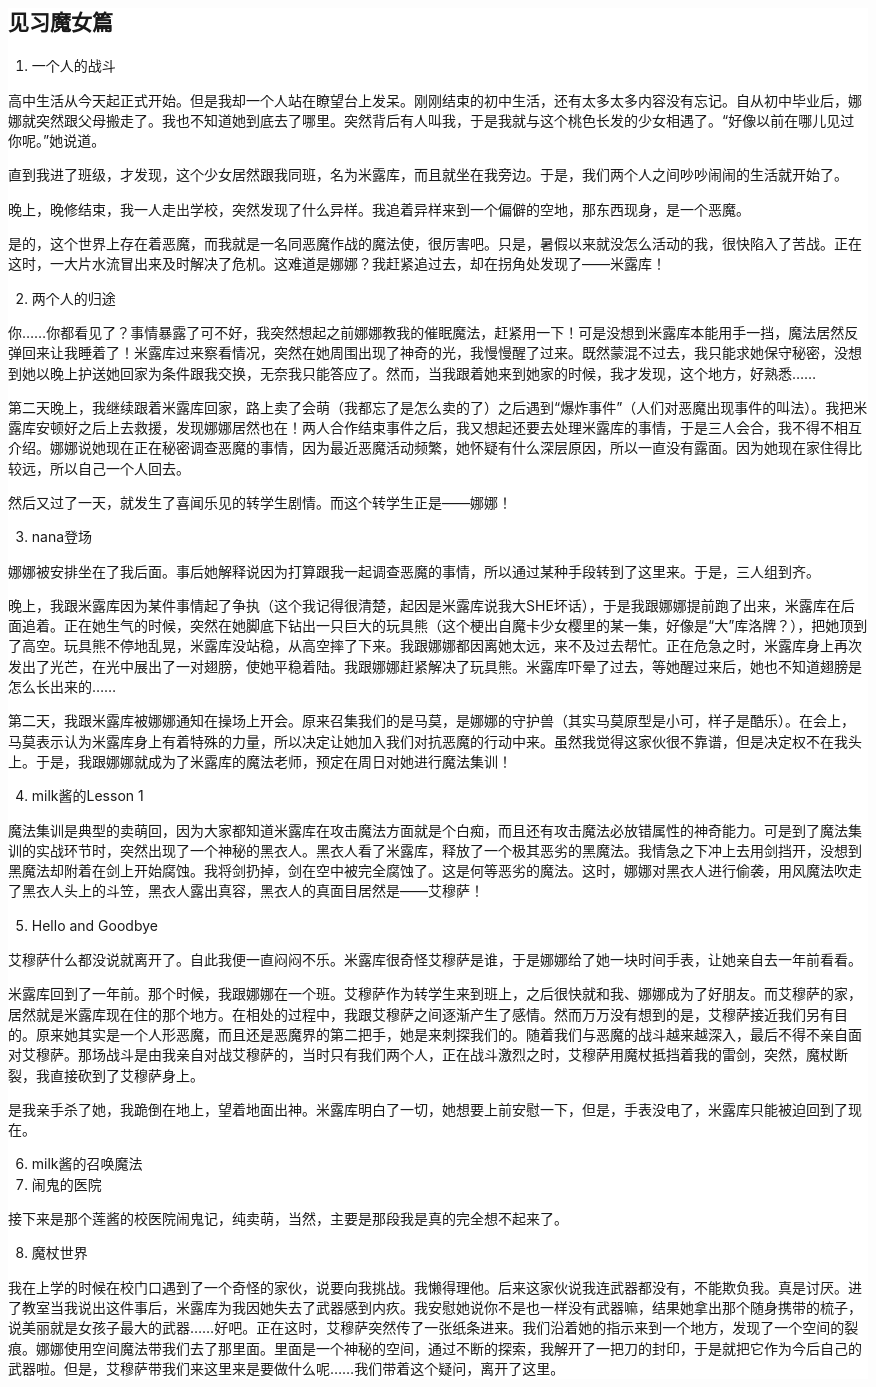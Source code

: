 ## 见习魔女篇

1. 一个人的战斗

高中生活从今天起正式开始。但是我却一个人站在瞭望台上发呆。刚刚结束的初中生活，还有太多太多内容没有忘记。自从初中毕业后，娜娜就突然跟父母搬走了。我也不知道她到底去了哪里。突然背后有人叫我，于是我就与这个桃色长发的少女相遇了。“好像以前在哪儿见过你呢。”她说道。

直到我进了班级，才发现，这个少女居然跟我同班，名为米露库，而且就坐在我旁边。于是，我们两个人之间吵吵闹闹的生活就开始了。

晚上，晚修结束，我一人走出学校，突然发现了什么异样。我追着异样来到一个偏僻的空地，那东西现身，是一个恶魔。

是的，这个世界上存在着恶魔，而我就是一名同恶魔作战的魔法使，很厉害吧。只是，暑假以来就没怎么活动的我，很快陷入了苦战。正在这时，一大片水流冒出来及时解决了危机。这难道是娜娜？我赶紧追过去，却在拐角处发现了——米露库！

2. 两个人的归途

你……你都看见了？事情暴露了可不好，我突然想起之前娜娜教我的催眠魔法，赶紧用一下！可是没想到米露库本能用手一挡，魔法居然反弹回来让我睡着了！米露库过来察看情况，突然在她周围出现了神奇的光，我慢慢醒了过来。既然蒙混不过去，我只能求她保守秘密，没想到她以晚上护送她回家为条件跟我交换，无奈我只能答应了。然而，当我跟着她来到她家的时候，我才发现，这个地方，好熟悉……

第二天晚上，我继续跟着米露库回家，路上卖了会萌（我都忘了是怎么卖的了）之后遇到“爆炸事件”（人们对恶魔出现事件的叫法）。我把米露库安顿好之后上去救援，发现娜娜居然也在！两人合作结束事件之后，我又想起还要去处理米露库的事情，于是三人会合，我不得不相互介绍。娜娜说她现在正在秘密调查恶魔的事情，因为最近恶魔活动频繁，她怀疑有什么深层原因，所以一直没有露面。因为她现在家住得比较远，所以自己一个人回去。

然后又过了一天，就发生了喜闻乐见的转学生剧情。而这个转学生正是——娜娜！

3. nana登场

娜娜被安排坐在了我后面。事后她解释说因为打算跟我一起调查恶魔的事情，所以通过某种手段转到了这里来。于是，三人组到齐。

晚上，我跟米露库因为某件事情起了争执（这个我记得很清楚，起因是米露库说我大SHE坏话），于是我跟娜娜提前跑了出来，米露库在后面追着。正在她生气的时候，突然在她脚底下钻出一只巨大的玩具熊（这个梗出自魔卡少女樱里的某一集，好像是“大”库洛牌？），把她顶到了高空。玩具熊不停地乱晃，米露库没站稳，从高空摔了下来。我跟娜娜都因离她太远，来不及过去帮忙。正在危急之时，米露库身上再次发出了光芒，在光中展出了一对翅膀，使她平稳着陆。我跟娜娜赶紧解决了玩具熊。米露库吓晕了过去，等她醒过来后，她也不知道翅膀是怎么长出来的……

第二天，我跟米露库被娜娜通知在操场上开会。原来召集我们的是马莫，是娜娜的守护兽（其实马莫原型是小可，样子是酷乐）。在会上，马莫表示认为米露库身上有着特殊的力量，所以决定让她加入我们对抗恶魔的行动中来。虽然我觉得这家伙很不靠谱，但是决定权不在我头上。于是，我跟娜娜就成为了米露库的魔法老师，预定在周日对她进行魔法集训！

4. milk酱的Lesson 1

魔法集训是典型的卖萌回，因为大家都知道米露库在攻击魔法方面就是个白痴，而且还有攻击魔法必放错属性的神奇能力。可是到了魔法集训的实战环节时，突然出现了一个神秘的黑衣人。黑衣人看了米露库，释放了一个极其恶劣的黑魔法。我情急之下冲上去用剑挡开，没想到黑魔法却附着在剑上开始腐蚀。我将剑扔掉，剑在空中被完全腐蚀了。这是何等恶劣的魔法。这时，娜娜对黑衣人进行偷袭，用风魔法吹走了黑衣人头上的斗笠，黑衣人露出真容，黑衣人的真面目居然是——艾穆萨！

5. Hello and Goodbye

艾穆萨什么都没说就离开了。自此我便一直闷闷不乐。米露库很奇怪艾穆萨是谁，于是娜娜给了她一块时间手表，让她亲自去一年前看看。

米露库回到了一年前。那个时候，我跟娜娜在一个班。艾穆萨作为转学生来到班上，之后很快就和我、娜娜成为了好朋友。而艾穆萨的家，居然就是米露库现在住的那个地方。在相处的过程中，我跟艾穆萨之间逐渐产生了感情。然而万万没有想到的是，艾穆萨接近我们另有目的。原来她其实是一个人形恶魔，而且还是恶魔界的第二把手，她是来刺探我们的。随着我们与恶魔的战斗越来越深入，最后不得不亲自面对艾穆萨。那场战斗是由我亲自对战艾穆萨的，当时只有我们两个人，正在战斗激烈之时，艾穆萨用魔杖抵挡着我的雷剑，突然，魔杖断裂，我直接砍到了艾穆萨身上。

是我亲手杀了她，我跪倒在地上，望着地面出神。米露库明白了一切，她想要上前安慰一下，但是，手表没电了，米露库只能被迫回到了现在。

6. milk酱的召唤魔法
7. 闹鬼的医院

接下来是那个莲酱的校医院闹鬼记，纯卖萌，当然，主要是那段我是真的完全想不起来了。

8. 魔杖世界

我在上学的时候在校门口遇到了一个奇怪的家伙，说要向我挑战。我懒得理他。后来这家伙说我连武器都没有，不能欺负我。真是讨厌。进了教室当我说出这件事后，米露库为我因她失去了武器感到内疚。我安慰她说你不是也一样没有武器嘛，结果她拿出那个随身携带的梳子，说美丽就是女孩子最大的武器……好吧。正在这时，艾穆萨突然传了一张纸条进来。我们沿着她的指示来到一个地方，发现了一个空间的裂痕。娜娜使用空间魔法带我们去了那里面。里面是一个神秘的空间，通过不断的探索，我解开了一把刀的封印，于是就把它作为今后自己的武器啦。但是，艾穆萨带我们来这里来是要做什么呢……我们带着这个疑问，离开了这里。
